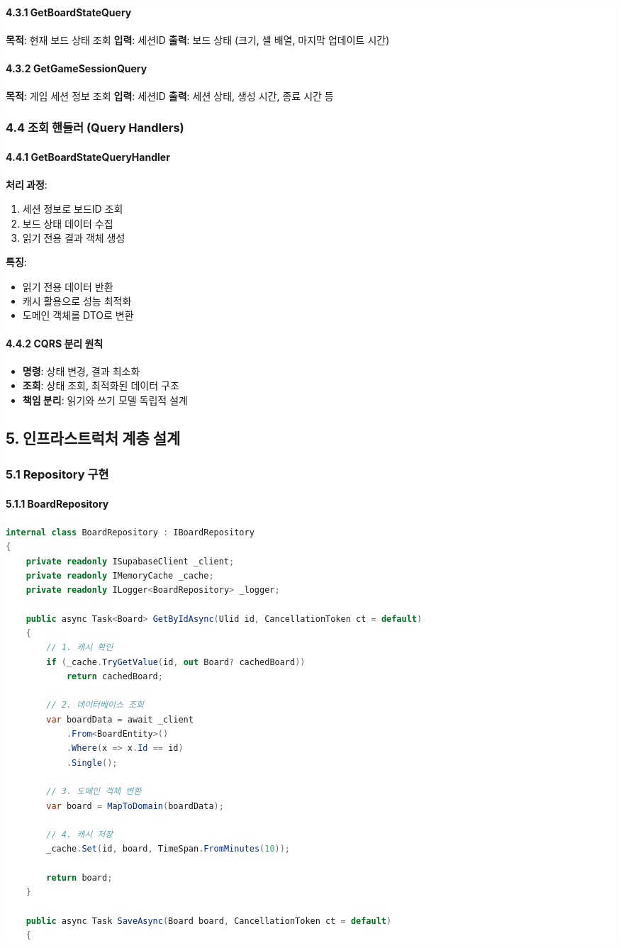 #### 4.3.1 GetBoardStateQuery
**목적**: 현재 보드 상태 조회
**입력**: 세션ID
**출력**: 보드 상태 (크기, 셀 배열, 마지막 업데이트 시간)

#### 4.3.2 GetGameSessionQuery
**목적**: 게임 세션 정보 조회
**입력**: 세션ID
**출력**: 세션 상태, 생성 시간, 종료 시간 등

### 4.4 조회 핸들러 (Query Handlers)

#### 4.4.1 GetBoardStateQueryHandler
**처리 과정**:
1. 세션 정보로 보드ID 조회
2. 보드 상태 데이터 수집
3. 읽기 전용 결과 객체 생성

**특징**:
- 읽기 전용 데이터 반환
- 캐시 활용으로 성능 최적화
- 도메인 객체를 DTO로 변환

#### 4.4.2 CQRS 분리 원칙
- **명령**: 상태 변경, 결과 최소화
- **조회**: 상태 조회, 최적화된 데이터 구조
- **책임 분리**: 읽기와 쓰기 모델 독립적 설계

## 5. 인프라스트럭처 계층 설계

### 5.1 Repository 구현

#### 5.1.1 BoardRepository
```csharp
internal class BoardRepository : IBoardRepository
{
    private readonly ISupabaseClient _client;
    private readonly IMemoryCache _cache;
    private readonly ILogger<BoardRepository> _logger;
    
    public async Task<Board> GetByIdAsync(Ulid id, CancellationToken ct = default)
    {
        // 1. 캐시 확인
        if (_cache.TryGetValue(id, out Board? cachedBoard))
            return cachedBoard;
        
        // 2. 데이터베이스 조회
        var boardData = await _client
            .From<BoardEntity>()
            .Where(x => x.Id == id)
            .Single();
        
        // 3. 도메인 객체 변환
        var board = MapToDomain(boardData);
        
        // 4. 캐시 저장
        _cache.Set(id, board, TimeSpan.FromMinutes(10));
        
        return board;
    }
    
    public async Task SaveAsync(Board board, CancellationToken ct = default)
    {
```